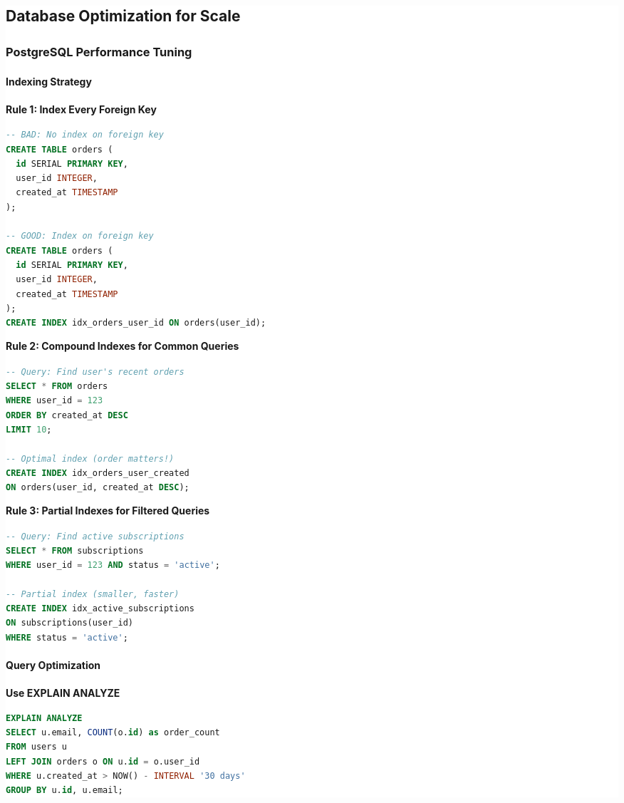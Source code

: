 
## Database Optimization for Scale

### PostgreSQL Performance Tuning

#### Indexing Strategy

**Rule 1: Index Every Foreign Key**
```sql
-- BAD: No index on foreign key
CREATE TABLE orders (
  id SERIAL PRIMARY KEY,
  user_id INTEGER,
  created_at TIMESTAMP
);

-- GOOD: Index on foreign key
CREATE TABLE orders (
  id SERIAL PRIMARY KEY,
  user_id INTEGER,
  created_at TIMESTAMP
);
CREATE INDEX idx_orders_user_id ON orders(user_id);
```

**Rule 2: Compound Indexes for Common Queries**
```sql
-- Query: Find user's recent orders
SELECT * FROM orders
WHERE user_id = 123
ORDER BY created_at DESC
LIMIT 10;

-- Optimal index (order matters!)
CREATE INDEX idx_orders_user_created
ON orders(user_id, created_at DESC);
```

**Rule 3: Partial Indexes for Filtered Queries**
```sql
-- Query: Find active subscriptions
SELECT * FROM subscriptions
WHERE user_id = 123 AND status = 'active';

-- Partial index (smaller, faster)
CREATE INDEX idx_active_subscriptions
ON subscriptions(user_id)
WHERE status = 'active';
```

#### Query Optimization

**Use EXPLAIN ANALYZE**
```sql
EXPLAIN ANALYZE
SELECT u.email, COUNT(o.id) as order_count
FROM users u
LEFT JOIN orders o ON u.id = o.user_id
WHERE u.created_at > NOW() - INTERVAL '30 days'
GROUP BY u.id, u.email;
```
